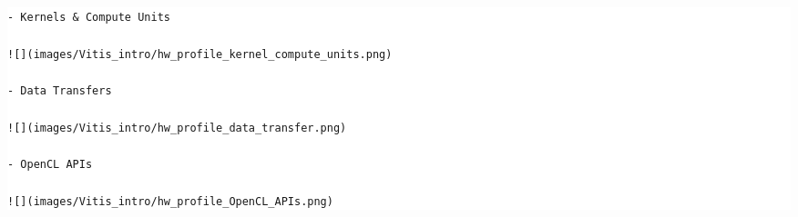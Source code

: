     - Kernels & Compute Units

    ![](images/Vitis_intro/hw_profile_kernel_compute_units.png)

    - Data Transfers

    ![](images/Vitis_intro/hw_profile_data_transfer.png)

    - OpenCL APIs

    ![](images/Vitis_intro/hw_profile_OpenCL_APIs.png)
